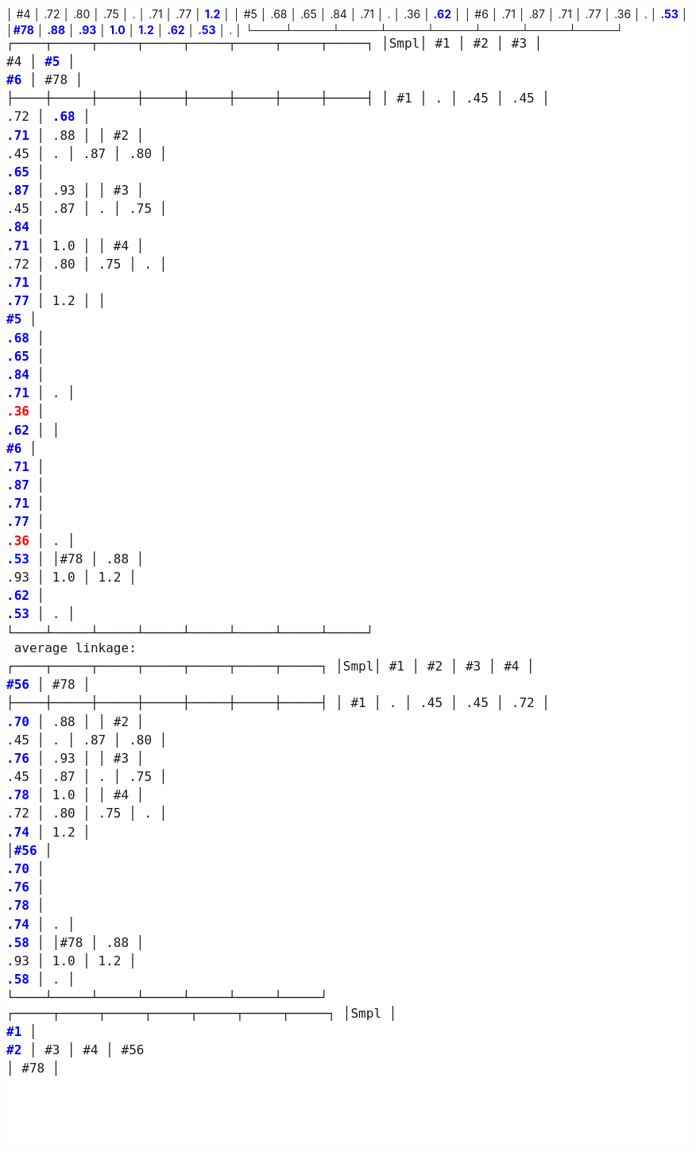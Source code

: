 │ #4 │ .72 │ .80 │ .75 │ .   │ .71 │ .77 │ <span style="color: blue; font-weight: bold;">1.2</span> │
│ #5 │ .68 │ .65 │ .84 │ .71 │ .   │ .36 │ <span style="color: blue; font-weight: bold;">.62</span> │
│ #6 │ .71 │ .87 │ .71 │ .77 │ .36 │ .   │ <span style="color: blue; font-weight: bold;">.53</span> │
│<span style="color: blue; font-weight: bold;">#78</span> │ <span style="color: blue; font-weight: bold;">.88</span> │ <span style="color: blue; font-weight: bold;">.93</span> │ <span style="color: blue; font-weight: bold;">1.0</span> │ <span style="color: blue; font-weight: bold;">1.2</span> │ <span style="color: blue; font-weight: bold;">.62</span> │ <span style="color: blue; font-weight: bold;">.53</span> │ .   │
└────┴─────┴─────┴─────┴─────┴─────┴─────┴─────┘
</pre>
    </div>
    <div class="tab-content" data-tab="dendrogram_data3">
      <pre style="font-size: large; margin-top: -20px;">
┌────┬─────┬─────┬─────┬─────┬─────┬─────┬─────┐
│Smpl│ #1  │ #2  │ #3  │ #4  │ <span style="color: blue; font-weight: bold;">#5</span>  │ <span style="color: blue; font-weight: bold;">#6</span>  │ #78 │
├────┼─────┼─────┼─────┼─────┼─────┼─────┼─────┤
│ #1 │ .   │ .45 │ .45 │ .72 │ <span style="color: blue; font-weight: bold;">.68</span> │ <span style="color: blue; font-weight: bold;">.71</span> │ .88 │
│ #2 │ .45 │ .   │ .87 │ .80 │ <span style="color: blue; font-weight: bold;">.65</span> │ <span style="color: blue; font-weight: bold;">.87</span> │ .93 │
│ #3 │ .45 │ .87 │ .   │ .75 │ <span style="color: blue; font-weight: bold;">.84</span> │ <span style="color: blue; font-weight: bold;">.71</span> │ 1.0 │
│ #4 │ .72 │ .80 │ .75 │ .   │ <span style="color: blue; font-weight: bold;">.71</span> │ <span style="color: blue; font-weight: bold;">.77</span> │ 1.2 │
│ <span style="color: blue; font-weight: bold;">#5</span> │ <span style="color: blue; font-weight: bold;">.68</span> │ <span style="color: blue; font-weight: bold;">.65</span> │ <span style="color: blue; font-weight: bold;">.84</span> │ <span style="color: blue; font-weight: bold;">.71</span> │ .   │ <span style="color: red; font-weight: bold;">.36</span> │ <span style="color: blue; font-weight: bold;">.62</span> │
│ <span style="color: blue; font-weight: bold;">#6</span> │ <span style="color: blue; font-weight: bold;">.71</span> │ <span style="color: blue; font-weight: bold;">.87</span> │ <span style="color: blue; font-weight: bold;">.71</span> │ <span style="color: blue; font-weight: bold;">.77</span> │ <span style="color: red; font-weight: bold;">.36</span> │ .   │ <span style="color: blue; font-weight: bold;">.53</span> │
│#78 │ .88 │ .93 │ 1.0 │ 1.2 │ <span style="color: blue; font-weight: bold;">.62</span> │ <span style="color: blue; font-weight: bold;">.53</span> │ .   │
└────┴─────┴─────┴─────┴─────┴─────┴─────┴─────┘
</pre>
      <pre style="font-size: large; margin-top: -20px;">
average linkage:
┌────┬─────┬─────┬─────┬─────┬─────┬─────┐
│Smpl│ #1  │ #2  │ #3  │ #4  │ <span style="color: blue; font-weight: bold;">#56</span> │ #78 │
├────┼─────┼─────┼─────┼─────┼─────┼─────┤
│ #1 │ .   │ .45 │ .45 │ .72 │ <span style="color: blue; font-weight: bold;">.70</span> │ .88 │
│ #2 │ .45 │ .   │ .87 │ .80 │ <span style="color: blue; font-weight: bold;">.76</span> │ .93 │
│ #3 │ .45 │ .87 │ .   │ .75 │ <span style="color: blue; font-weight: bold;">.78</span> │ 1.0 │
│ #4 │ .72 │ .80 │ .75 │ .   │ <span style="color: blue; font-weight: bold;">.74</span> │ 1.2 │
│<span style="color: blue; font-weight: bold;">#56</span> │ <span style="color: blue; font-weight: bold;">.70</span> │ <span style="color: blue; font-weight: bold;">.76</span> │ <span style="color: blue; font-weight: bold;">.78</span> │ <span style="color: blue; font-weight: bold;">.74</span> │ .   │ <span style="color: blue; font-weight: bold;">.58</span> │
│#78 │ .88 │ .93 │ 1.0 │ 1.2 │ <span style="color: blue; font-weight: bold;">.58</span> │ .   │
└────┴─────┴─────┴─────┴─────┴─────┴─────┘
</pre>
    </div>
    <div class="tab-content" data-tab="dendrogram_data4">
      <pre style="font-size: large; margin-top: -20px;">
┌─────┬─────┬─────┬─────┬─────┬─────┬─────┐
│Smpl │ <span style="color: blue; font-weight: bold;">#1</span>  │ <span style="color: blue; font-weight: bold;">#2</span>  │ #3  │ #4  │ #56 │ #78 │